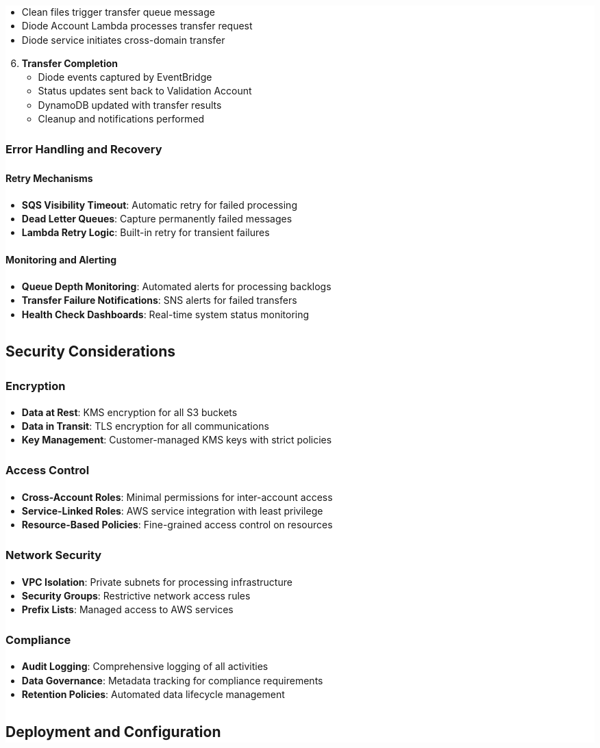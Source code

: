    - Clean files trigger transfer queue message
   - Diode Account Lambda processes transfer request
   - Diode service initiates cross-domain transfer

6. **Transfer Completion**
   - Diode events captured by EventBridge
   - Status updates sent back to Validation Account
   - DynamoDB updated with transfer results
   - Cleanup and notifications performed

### Error Handling and Recovery

#### Retry Mechanisms

- **SQS Visibility Timeout**: Automatic retry for failed processing
- **Dead Letter Queues**: Capture permanently failed messages
- **Lambda Retry Logic**: Built-in retry for transient failures

#### Monitoring and Alerting

- **Queue Depth Monitoring**: Automated alerts for processing backlogs
- **Transfer Failure Notifications**: SNS alerts for failed transfers
- **Health Check Dashboards**: Real-time system status monitoring

## Security Considerations

### Encryption

- **Data at Rest**: KMS encryption for all S3 buckets
- **Data in Transit**: TLS encryption for all communications
- **Key Management**: Customer-managed KMS keys with strict policies

### Access Control

- **Cross-Account Roles**: Minimal permissions for inter-account access
- **Service-Linked Roles**: AWS service integration with least privilege
- **Resource-Based Policies**: Fine-grained access control on resources

### Network Security

- **VPC Isolation**: Private subnets for processing infrastructure
- **Security Groups**: Restrictive network access rules
- **Prefix Lists**: Managed access to AWS services

### Compliance

- **Audit Logging**: Comprehensive logging of all activities
- **Data Governance**: Metadata tracking for compliance requirements
- **Retention Policies**: Automated data lifecycle management

## Deployment and Configuration
